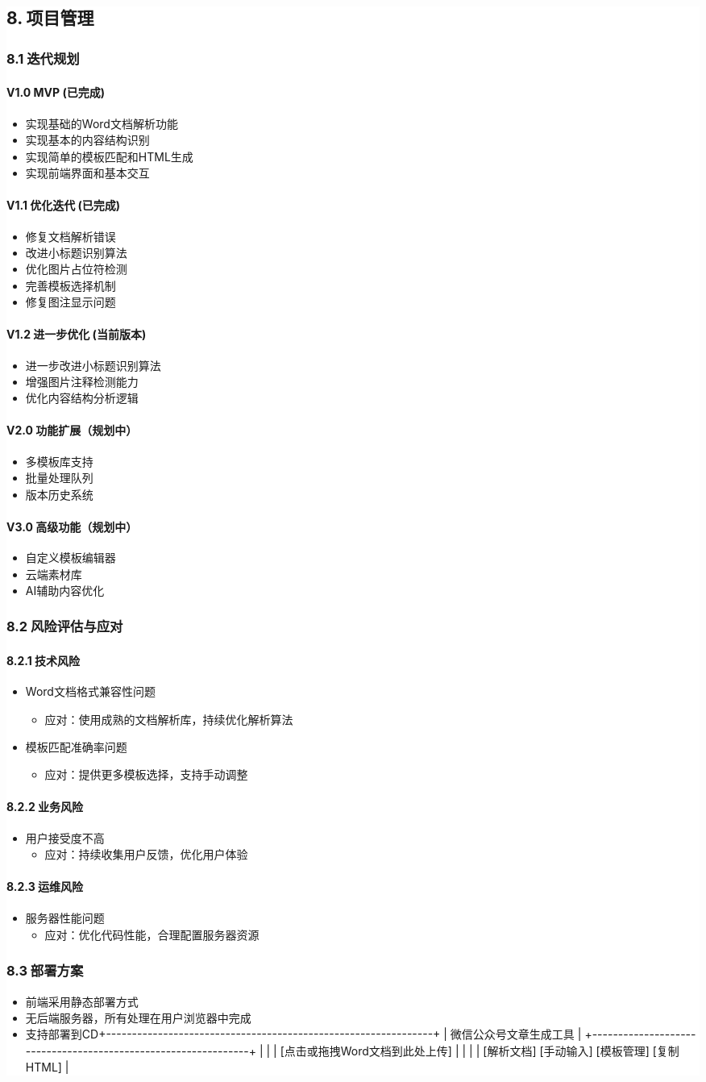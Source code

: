 ## 8. 项目管理

### 8.1 迭代规划

#### V1.0 MVP (已完成)
- 实现基础的Word文档解析功能
- 实现基本的内容结构识别
- 实现简单的模板匹配和HTML生成
- 实现前端界面和基本交互

#### V1.1 优化迭代 (已完成)
- 修复文档解析错误
- 改进小标题识别算法
- 优化图片占位符检测
- 完善模板选择机制
- 修复图注显示问题

#### V1.2 进一步优化 (当前版本)
- 进一步改进小标题识别算法
- 增强图片注释检测能力
- 优化内容结构分析逻辑

#### V2.0 功能扩展（规划中）
- 多模板库支持
- 批量处理队列
- 版本历史系统

#### V3.0 高级功能（规划中）
- 自定义模板编辑器
- 云端素材库
- AI辅助内容优化

### 8.2 风险评估与应对

#### 8.2.1 技术风险
- Word文档格式兼容性问题
  - 应对：使用成熟的文档解析库，持续优化解析算法
  
- 模板匹配准确率问题
  - 应对：提供更多模板选择，支持手动调整

#### 8.2.2 业务风险
- 用户接受度不高
  - 应对：持续收集用户反馈，优化用户体验

#### 8.2.3 运维风险
- 服务器性能问题
  - 应对：优化代码性能，合理配置服务器资源

### 8.3 部署方案
- 前端采用静态部署方式
- 无后端服务器，所有处理在用户浏览器中完成
- 支持部署到CD+---------------------------------------------------------------+
|                  微信公众号文章生成工具                       |
+---------------------------------------------------------------+
|                                                               |
|  [点击或拖拽Word文档到此处上传]                               |
|                                                               |
|  [解析文档] [手动输入] [模板管理] [复制HTML]                  |